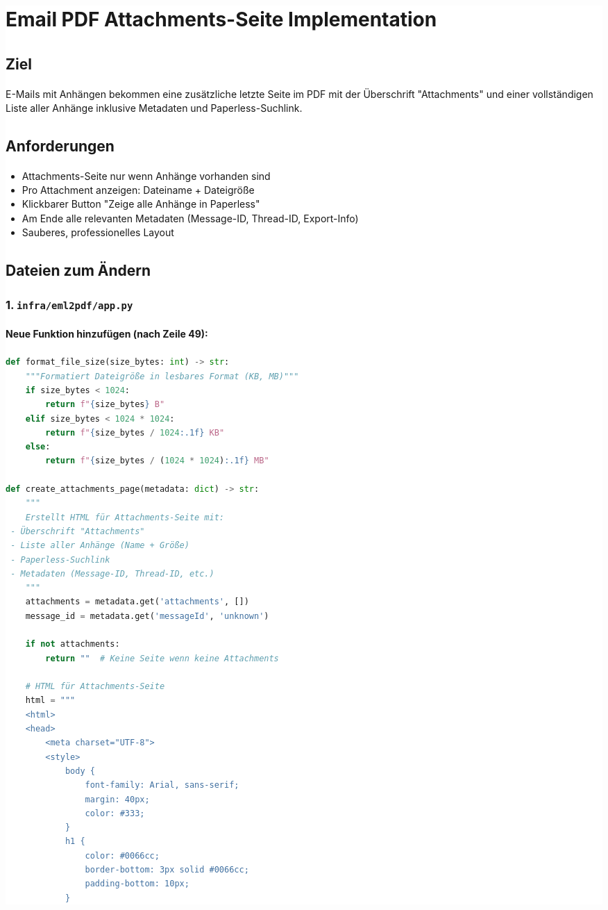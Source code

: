 
# Email PDF Attachments-Seite Implementation

## Ziel

E-Mails mit Anhängen bekommen eine zusätzliche letzte Seite im PDF mit der Überschrift "Attachments" und einer vollständigen Liste aller Anhänge inklusive Metadaten und Paperless-Suchlink.

## Anforderungen

- Attachments-Seite nur wenn Anhänge vorhanden sind
- Pro Attachment anzeigen: Dateiname + Dateigröße
- Klickbarer Button "Zeige alle Anhänge in Paperless"
- Am Ende alle relevanten Metadaten (Message-ID, Thread-ID, Export-Info)
- Sauberes, professionelles Layout

## Dateien zum Ändern

### 1. `infra/eml2pdf/app.py`

#### Neue Funktion hinzufügen (nach Zeile 49):

```python
def format_file_size(size_bytes: int) -> str:
    """Formatiert Dateigröße in lesbares Format (KB, MB)"""
    if size_bytes < 1024:
        return f"{size_bytes} B"
    elif size_bytes < 1024 * 1024:
        return f"{size_bytes / 1024:.1f} KB"
    else:
        return f"{size_bytes / (1024 * 1024):.1f} MB"

def create_attachments_page(metadata: dict) -> str:
    """
    Erstellt HTML für Attachments-Seite mit:
 - Überschrift "Attachments"
 - Liste aller Anhänge (Name + Größe)
 - Paperless-Suchlink
 - Metadaten (Message-ID, Thread-ID, etc.)
    """
    attachments = metadata.get('attachments', [])
    message_id = metadata.get('messageId', 'unknown')
    
    if not attachments:
        return ""  # Keine Seite wenn keine Attachments
    
    # HTML für Attachments-Seite
    html = """
    <html>
    <head>
        <meta charset="UTF-8">
        <style>
            body {
                font-family: Arial, sans-serif;
                margin: 40px;
                color: #333;
            }
            h1 {
                color: #0066cc;
                border-bottom: 3px solid #0066cc;
                padding-bottom: 10px;
            }
```